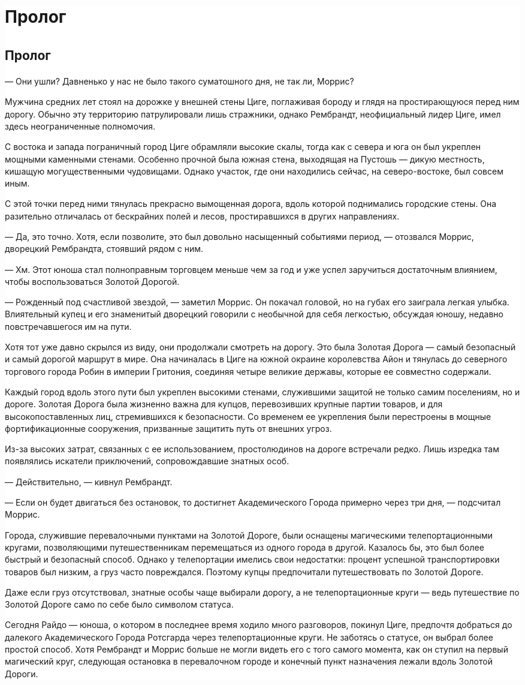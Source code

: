 # Пролог

## Пролог

— Они ушли? Давненько у нас не было такого суматошного дня, не так ли, Моррис?

Мужчина средних лет стоял на дорожке у внешней стены Циге, поглаживая бороду и глядя на простирающуюся перед ним дорогу. Обычно эту территорию патрулировали лишь стражники, однако Рембрандт, неофициальный лидер Циге, имел здесь неограниченные полномочия.

С востока и запада пограничный город Циге обрамляли высокие скалы, тогда как с севера и юга он был укреплен мощными каменными стенами. Особенно прочной была южная стена, выходящая на Пустошь — дикую местность, кишащую могущественными чудовищами. Однако участок, где они находились сейчас, на северо-востоке, был совсем иным.

С этой точки перед ними тянулась прекрасно вымощенная дорога, вдоль которой поднимались городские стены. Она разительно отличалась от бескрайних полей и лесов, простиравшихся в других направлениях.

— Да, это точно. Хотя, если позволите, это был довольно насыщенный событиями период, — отозвался Моррис, дворецкий Рембрандта, стоявший рядом с ним.

— Хм. Этот юноша стал полноправным торговцем меньше чем за год и уже успел заручиться достаточным влиянием, чтобы воспользоваться Золотой Дорогой.

— Рожденный под счастливой звездой, — заметил Моррис. Он покачал головой, но на губах его заиграла легкая улыбка. Влиятельный купец и его знаменитый дворецкий говорили с необычной для себя легкостью, обсуждая юношу, недавно повстречавшегося им на пути.

Хотя тот уже давно скрылся из виду, они продолжали смотреть на дорогу. Это была Золотая Дорога — самый безопасный и самый дорогой маршрут в мире. Она начиналась в Циге на южной окраине королевства Айон и тянулась до северного торгового города Робин в империи Гритония, соединяя четыре великие державы, которые ее совместно содержали.

Каждый город вдоль этого пути был укреплен высокими стенами, служившими защитой не только самим поселениям, но и дороге. Золотая Дорога была жизненно важна для купцов, перевозивших крупные партии товаров, и для высокопоставленных лиц, стремившихся к безопасности. Со временем ее укрепления были перестроены в мощные фортификационные сооружения, призванные защитить путь от внешних угроз.

Из-за высоких затрат, связанных с ее использованием, простолюдинов на дороге встречали редко. Лишь изредка там появлялись искатели приключений, сопровождавшие знатных особ.

— Действительно, — кивнул Рембрандт.

— Если он будет двигаться без остановок, то достигнет Академического Города примерно через три дня, — подсчитал Моррис.

Города, служившие перевалочными пунктами на Золотой Дороге, были оснащены магическими телепортационными кругами, позволяющими путешественникам перемещаться из одного города в другой. Казалось бы, это был более быстрый и безопасный способ. Однако у телепортации имелись свои недостатки: процент успешной транспортировки товаров был низким, а груз часто повреждался. Поэтому купцы предпочитали путешествовать по Золотой Дороге.

Даже если груз отсутствовал, знатные особы чаще выбирали дорогу, а не телепортационные круги — ведь путешествие по Золотой Дороге само по себе было символом статуса.

Сегодня Райдо — юноша, о котором в последнее время ходило много разговоров, покинул Циге, предпочтя добраться до далекого Академического Города Ротсгарда через телепортационные круги. Не заботясь о статусе, он выбрал более простой способ. Хотя Рембрандт и Моррис больше не могли видеть его с того самого момента, как он ступил на первый магический круг, следующая остановка в перевалочном городе и конечный пункт назначения лежали вдоль Золотой Дороги.
